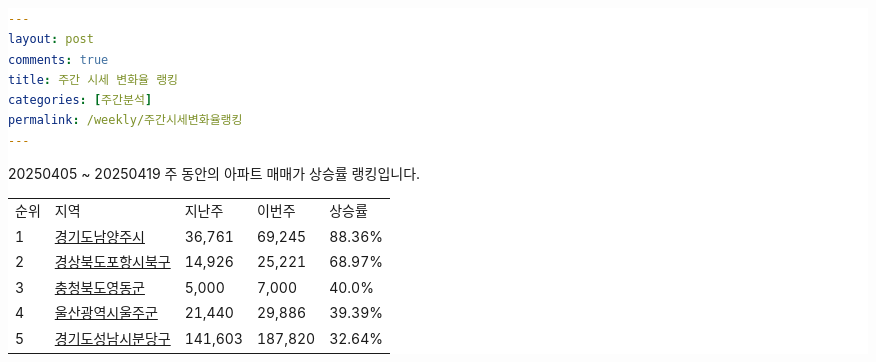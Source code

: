 ```yaml
---
layout: post
comments: true
title: 주간 시세 변화율 랭킹
categories: [주간분석]
permalink: /weekly/주간시세변화율랭킹
---
```


20250405 ~ 20250419 주 동안의 아파트 매매가 상승률 랭킹입니다.

<table class="sortable">
  <tr>
    <td>순위</td>
    <td>지역</td>
    <td>지난주</td>
    <td>이번주</td>
    <td>상승률</td>
  </tr>

  <tr class="item">
    <td>1</td>
    <td><a href="/apt/경기도남양주시">경기도남양주시</a></td>
    <td>36,761</td>
    <td>69,245</td>
    <td>88.36%</td>
  </tr>

  <tr class="item">
    <td>2</td>
    <td><a href="/apt/경상북도포항시북구">경상북도포항시북구</a></td>
    <td>14,926</td>
    <td>25,221</td>
    <td>68.97%</td>
  </tr>

  <tr class="item">
    <td>3</td>
    <td><a href="/apt/충청북도영동군">충청북도영동군</a></td>
    <td>5,000</td>
    <td>7,000</td>
    <td>40.0%</td>
  </tr>

  <tr class="item">
    <td>4</td>
    <td><a href="/apt/울산광역시울주군">울산광역시울주군</a></td>
    <td>21,440</td>
    <td>29,886</td>
    <td>39.39%</td>
  </tr>

  <tr class="item">
    <td>5</td>
    <td><a href="/apt/경기도성남시분당구">경기도성남시분당구</a></td>
    <td>141,603</td>
    <td>187,820</td>
    <td>32.64%</td>
  </tr>
